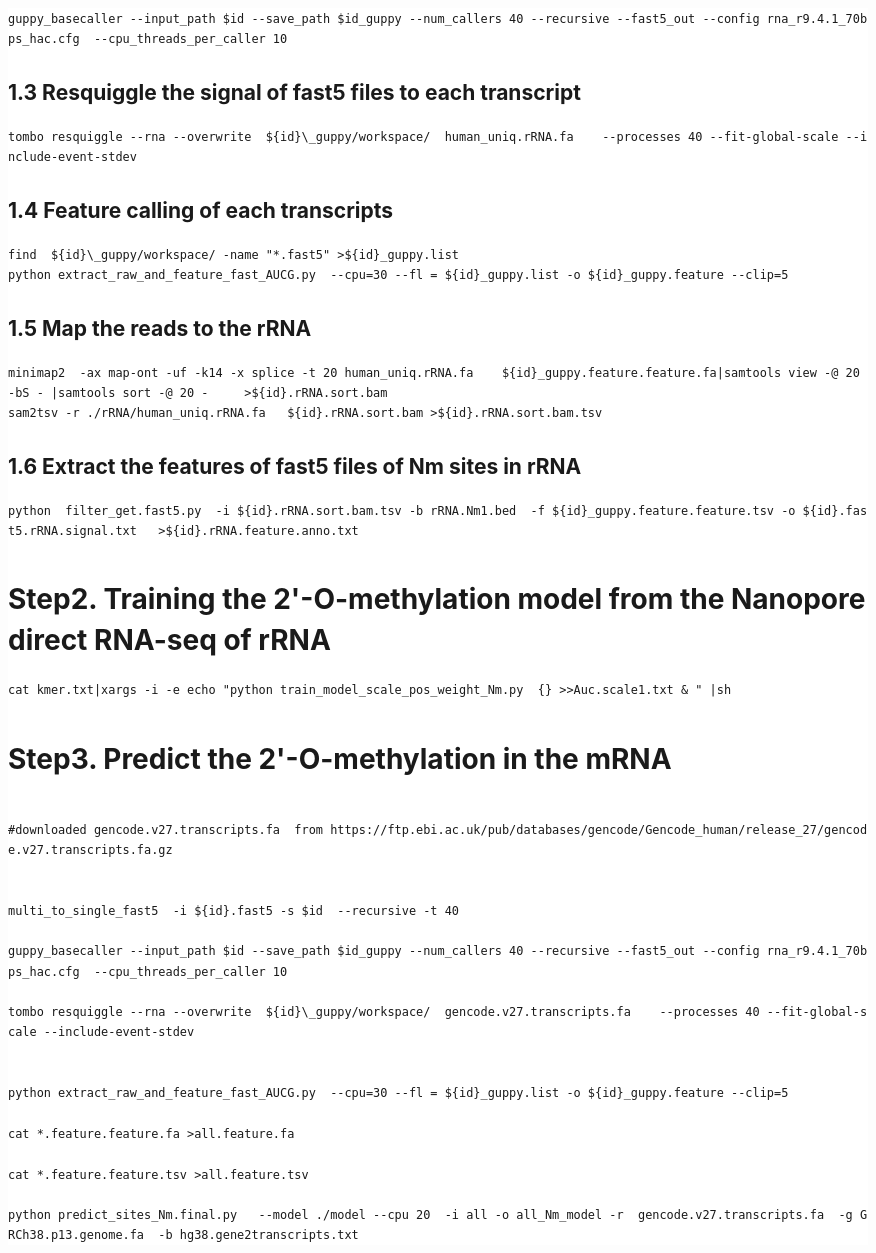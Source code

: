 ```
guppy_basecaller --input_path $id --save_path $id_guppy --num_callers 40 --recursive --fast5_out --config rna_r9.4.1_70bps_hac.cfg  --cpu_threads_per_caller 10
```
## 1.3 Resquiggle the signal of fast5 files to each transcript
```
tombo resquiggle --rna --overwrite  ${id}\_guppy/workspace/  human_uniq.rRNA.fa    --processes 40 --fit-global-scale --include-event-stdev 
```
## 1.4 Feature calling of each transcripts
```
find  ${id}\_guppy/workspace/ -name "*.fast5" >${id}_guppy.list
python extract_raw_and_feature_fast_AUCG.py  --cpu=30 --fl = ${id}_guppy.list -o ${id}_guppy.feature --clip=5
```
## 1.5 Map the reads to the rRNA
```
minimap2  -ax map-ont -uf -k14 -x splice -t 20 human_uniq.rRNA.fa    ${id}_guppy.feature.feature.fa|samtools view -@ 20 -bS - |samtools sort -@ 20 -     >${id}.rRNA.sort.bam
sam2tsv -r ./rRNA/human_uniq.rRNA.fa   ${id}.rRNA.sort.bam >${id}.rRNA.sort.bam.tsv
```
## 1.6 Extract the features of fast5 files of Nm sites in rRNA
```
python  filter_get.fast5.py  -i ${id}.rRNA.sort.bam.tsv -b rRNA.Nm1.bed  -f ${id}_guppy.feature.feature.tsv -o ${id}.fast5.rRNA.signal.txt   >${id}.rRNA.feature.anno.txt
```
# Step2. Training the 2'-O-methylation model from the Nanopore direct RNA-seq of rRNA
```
cat kmer.txt|xargs -i -e echo "python train_model_scale_pos_weight_Nm.py  {} >>Auc.scale1.txt & " |sh
```
# Step3. Predict the 2'-O-methylation in the mRNA
```

#downloaded gencode.v27.transcripts.fa  from https://ftp.ebi.ac.uk/pub/databases/gencode/Gencode_human/release_27/gencode.v27.transcripts.fa.gz


multi_to_single_fast5  -i ${id}.fast5 -s $id  --recursive -t 40

guppy_basecaller --input_path $id --save_path $id_guppy --num_callers 40 --recursive --fast5_out --config rna_r9.4.1_70bps_hac.cfg  --cpu_threads_per_caller 10

tombo resquiggle --rna --overwrite  ${id}\_guppy/workspace/  gencode.v27.transcripts.fa    --processes 40 --fit-global-scale --include-event-stdev 


python extract_raw_and_feature_fast_AUCG.py  --cpu=30 --fl = ${id}_guppy.list -o ${id}_guppy.feature --clip=5

cat *.feature.feature.fa >all.feature.fa

cat *.feature.feature.tsv >all.feature.tsv 

python predict_sites_Nm.final.py   --model ./model --cpu 20  -i all -o all_Nm_model -r  gencode.v27.transcripts.fa  -g GRCh38.p13.genome.fa  -b hg38.gene2transcripts.txt 
```